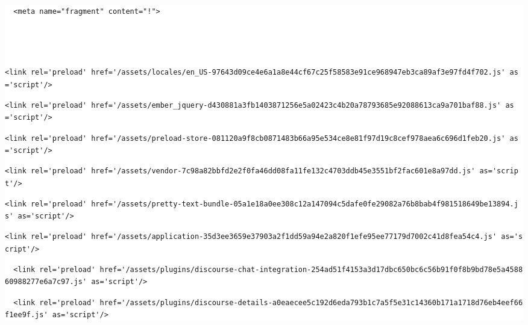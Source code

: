 
<!DOCTYPE html>
<html lang="en-US" class="desktop-view not-mobile-device text-size-normal anon">
  <head>
    <meta charset="utf-8">
    <title>A Getting-Started-Tutorial For Lime - Haxe Community</title>
    <meta name="description" content="Hello Community, 
does anybody know a Getting-Started-Tutorial for Lime? 
I only found the git hub collection of sample files. But they are not documented at all. 
I just want to know, how to equip a project.xml and how &amp;hellip;">
    <meta name="discourse_theme_ids" content="5">
    <meta name="discourse_current_homepage" content="latest">
    <meta name="generator" content="Discourse 2.4.0.beta2 - https://github.com/discourse/discourse version eff1c19e3be473b609c7f585337fd9dd1af968d1">
<link rel="icon" type="image/png" href="https://community.haxe.org/uploads/default/optimized/1X/b34b909cc17cd1f7f7ac35b62a3dcfcd00f23c10_2_32x32.ico">
<link rel="apple-touch-icon" type="image/png" href="https://community.haxe.org/uploads/default/optimized/1X/1ec70f7b4dcddeb09d1d09440de5bb2530f4957a_2_180x180.png">
<meta name="theme-color" content="#13110f">
<meta name="viewport" content="width=device-width, initial-scale=1.0, minimum-scale=1.0, user-scalable=yes, viewport-fit=cover">
<link rel="canonical" href="https://community.haxe.org/t/a-getting-started-tutorial-for-lime/606" />
<script type="application/ld+json">{"@context":"http://schema.org","@type":"WebSite","url":"https://community.haxe.org","potentialAction":{"@type":"SearchAction","target":"https://community.haxe.org/search?q={search_term_string}","query-input":"required name=search_term_string"}}</script>
<link rel="search" type="application/opensearchdescription+xml" href="https://community.haxe.org/opensearch.xml" title="Haxe Community Search">

    

      <meta name="fragment" content="!">


    

    <link rel='preload' href='/assets/locales/en_US-97643d09ce4e6a1a8e44cf67c25f58583e91ce968947eb3ca89af3e97fd4f702.js' as='script'/>
<script src='/assets/locales/en_US-97643d09ce4e6a1a8e44cf67c25f58583e91ce968947eb3ca89af3e97fd4f702.js'></script>
    <link rel='preload' href='/assets/ember_jquery-d430881a3fb1403871256e5a02423c4b20a78793685e92088613ca9a701baf88.js' as='script'/>
<script src='/assets/ember_jquery-d430881a3fb1403871256e5a02423c4b20a78793685e92088613ca9a701baf88.js'></script>
    <link rel='preload' href='/assets/preload-store-081120a9f8cb0871483b66a95e534ce8e81f97d19c8cef978aea6c696d1feb20.js' as='script'/>
<script src='/assets/preload-store-081120a9f8cb0871483b66a95e534ce8e81f97d19c8cef978aea6c696d1feb20.js'></script>
    <link rel='preload' href='/assets/vendor-7c98a82bbfd2e2f0fa46dd08fa11fe132c4703ddb45e3551bf2fac601e8a97dd.js' as='script'/>
<script src='/assets/vendor-7c98a82bbfd2e2f0fa46dd08fa11fe132c4703ddb45e3551bf2fac601e8a97dd.js'></script>
    <link rel='preload' href='/assets/pretty-text-bundle-05a1e18a0ee308c12a147094c5dafe0fe29082a76b8bab4f981518649be13894.js' as='script'/>
<script src='/assets/pretty-text-bundle-05a1e18a0ee308c12a147094c5dafe0fe29082a76b8bab4f981518649be13894.js'></script>
    <link rel='preload' href='/assets/application-35d3ee3659e37903a2f1dd59a94e2a820f1efe95ee77179d7002c41d8fea54c4.js' as='script'/>
<script src='/assets/application-35d3ee3659e37903a2f1dd59a94e2a820f1efe95ee77179d7002c41d8fea54c4.js'></script>
      <link rel='preload' href='/assets/plugins/discourse-chat-integration-254ad51f4153a3d17dbc650bc6c56b91f0f8b9bd78e5a458860988277e6a7c97.js' as='script'/>
<script src='/assets/plugins/discourse-chat-integration-254ad51f4153a3d17dbc650bc6c56b91f0f8b9bd78e5a458860988277e6a7c97.js'></script>
      <link rel='preload' href='/assets/plugins/discourse-details-a0eaecee5c192d6eda793b1c7a5f5e31c14360b171a1718d76eb4eef66f1ee9f.js' as='script'/>